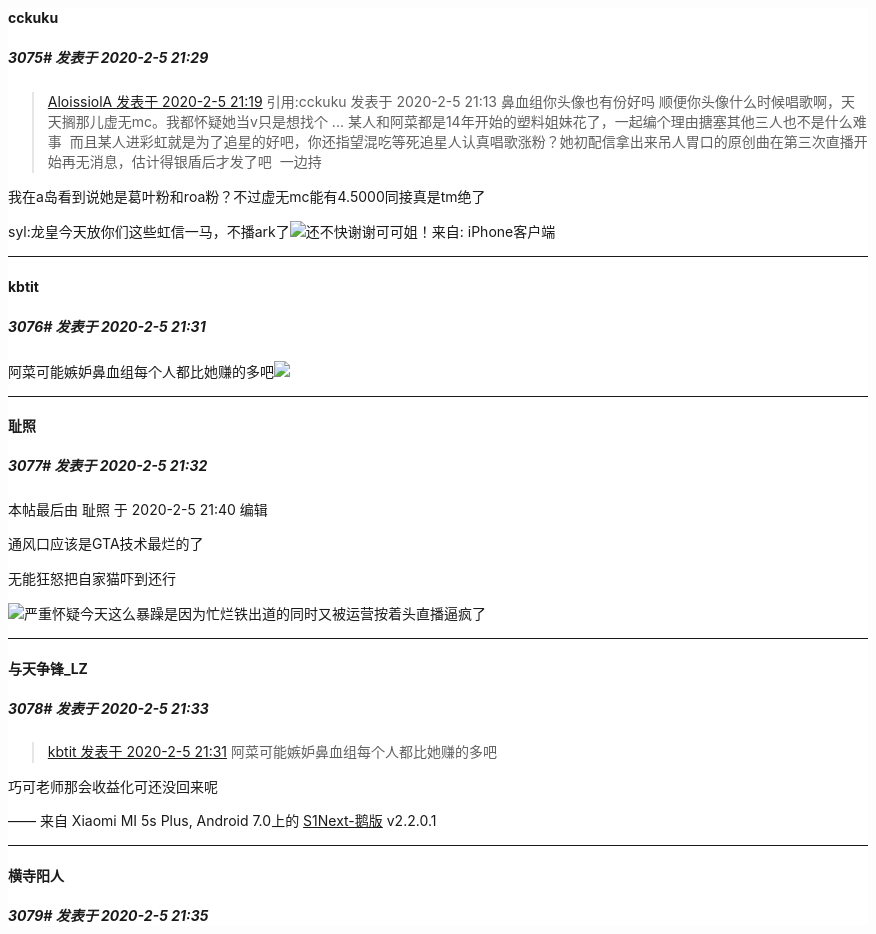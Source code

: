 ####  cckuku  
##### 3075#       发表于 2020-2-5 21:29


<blockquote><a href="httphttps://bbs.saraba1st.com/2b/forum.php?mod=redirect&amp;goto=findpost&amp;pid=46336263&amp;ptid=1907975" target="_blank"> AloissiolA 发表于 2020-2-5 21:19</a> 引用:cckuku 发表于 2020-2-5 21:13 鼻血组你头像也有份好吗 顺便你头像什么时候唱歌啊，天天搁那儿虚无mc。我都怀疑她当v只是想找个 ... 某人和阿菜都是14年开始的塑料姐妹花了，一起编个理由搪塞其他三人也不是什么难事  而且某人进彩虹就是为了追星的好吧，你还指望混吃等死追星人认真唱歌涨粉？她初配信拿出来吊人胃口的原创曲在第三次直播开始再无消息，估计得银盾后才发了吧  一边持 </blockquote>
我在a岛看到说她是葛叶粉和roa粉？不过虚无mc能有4.5000同接真是tm绝了


syl:龙皇今天放你们这些虹信一马，不播ark了<img src="https://static.saraba1st.com/image/smiley/face2017/037.png" referrerpolicy="no-referrer">还不快谢谢可可姐！来自: iPhone客户端


*****

####  kbtit  
##### 3076#       发表于 2020-2-5 21:31


阿菜可能嫉妒鼻血组每个人都比她赚的多吧<img src="https://static.saraba1st.com/image/smiley/face2017/067.png" referrerpolicy="no-referrer">


*****

####  耻照  
##### 3077#       发表于 2020-2-5 21:32


 本帖最后由 耻照 于 2020-2-5 21:40 编辑 

通风口应该是GTA技术最烂的了


无能狂怒把自家猫吓到还行

<img src="https://static.saraba1st.com/image/smiley/face2017/067.png" referrerpolicy="no-referrer">严重怀疑今天这么暴躁是因为忙烂铁出道的同时又被运营按着头直播逼疯了


*****

####  与天争锋_LZ  
##### 3078#       发表于 2020-2-5 21:33


<blockquote><a href="httphttps://bbs.saraba1st.com/2b/forum.php?mod=redirect&amp;goto=findpost&amp;pid=46336375&amp;ptid=1907975" target="_blank">kbtit 发表于 2020-2-5 21:31</a>
阿菜可能嫉妒鼻血组每个人都比她赚的多吧</blockquote>
巧可老师那会收益化可还没回来呢

—— 来自 Xiaomi MI 5s Plus, Android 7.0上的 [S1Next-鹅版](https://github.com/ykrank/S1-Next/releases) v2.2.0.1


*****

####  横寺阳人  
##### 3079#       发表于 2020-2-5 21:35
